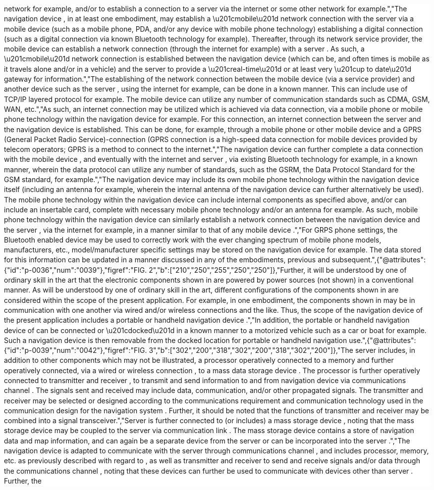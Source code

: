 network for example, and\/or to establish a connection to a server via the internet or some other network for example.","The navigation device , in at least one embodiment, may establish a \u201cmobile\u201d network connection with the server  via a mobile device  (such as a mobile phone, PDA, and\/or any device with mobile phone technology) establishing a digital connection (such as a digital connection via known Bluetooth technology for example). Thereafter, through its network service provider, the mobile device  can establish a network connection (through the internet for example) with a server . As such, a \u201cmobile\u201d network connection is established between the navigation device  (which can be, and often times is mobile as it travels alone and\/or in a vehicle) and the server  to provide a \u201creal-time\u201d or at least very \u201cup to date\u201d gateway for information.","The establishing of the network connection between the mobile device  (via a service provider) and another device such as the server , using the internet  for example, can be done in a known manner. This can include use of TCP\/IP layered protocol for example. The mobile device  can utilize any number of communication standards such as CDMA, GSM, WAN, etc.","As such, an internet connection may be utilized which is achieved via data connection, via a mobile phone or mobile phone technology within the navigation device  for example. For this connection, an internet connection between the server  and the navigation device  is established. This can be done, for example, through a mobile phone or other mobile device and a GPRS (General Packet Radio Service)-connection (GPRS connection is a high-speed data connection for mobile devices provided by telecom operators; GPRS is a method to connect to the internet.","The navigation device  can further complete a data connection with the mobile device , and eventually with the internet  and server , via existing Bluetooth technology for example, in a known manner, wherein the data protocol can utilize any number of standards, such as the GSRM, the Data Protocol Standard for the GSM standard, for example.","The navigation device  may include its own mobile phone technology within the navigation device  itself (including an antenna for example, wherein the internal antenna of the navigation device  can further alternatively be used). The mobile phone technology within the navigation device  can include internal components as specified above, and\/or can include an insertable card, complete with necessary mobile phone technology and\/or an antenna for example. As such, mobile phone technology within the navigation device  can similarly establish a network connection between the navigation device  and the server , via the internet  for example, in a manner similar to that of any mobile device .","For GRPS phone settings, the Bluetooth enabled device may be used to correctly work with the ever changing spectrum of mobile phone models, manufacturers, etc., model\/manufacturer specific settings may be stored on the navigation device  for example. The data stored for this information can be updated in a manner discussed in any of the embodiments, previous and subsequent.",{"@attributes":{"id":"p-0036","num":"0039"},"figref":"FIG. 2","b":["210","250","255","250","250"]},"Further, it will be understood by one of ordinary skill in the art that the electronic components shown in  are powered by power sources (not shown) in a conventional manner. As will be understood by one of ordinary skill in the art, different configurations of the components shown in  are considered within the scope of the present application. For example, in one embodiment, the components shown in  may be in communication with one another via wired and\/or wireless connections and the like. Thus, the scope of the navigation device  of the present application includes a portable or handheld navigation device .","In addition, the portable or handheld navigation device  of  can be connected or \u201cdocked\u201d in a known manner to a motorized vehicle such as a car or boat for example. Such a navigation device  is then removable from the docked location for portable or handheld navigation use.",{"@attributes":{"id":"p-0039","num":"0042"},"figref":"FIG. 3","b":["302","200","318","302","200","318","302","200"]},"The server  includes, in addition to other components which may not be illustrated, a processor  operatively connected to a memory  and further operatively connected, via a wired or wireless connection , to a mass data storage device . The processor  is further operatively connected to transmitter  and receiver , to transmit and send information to and from navigation device  via communications channel . The signals sent and received may include data, communication, and\/or other propagated signals. The transmitter  and receiver  may be selected or designed according to the communications requirement and communication technology used in the communication design for the navigation system . Further, it should be noted that the functions of transmitter  and receiver  may be combined into a signal transceiver.","Server  is further connected to (or includes) a mass storage device , noting that the mass storage device  may be coupled to the server  via communication link . The mass storage device  contains a store of navigation data and map information, and can again be a separate device from the server  or can be incorporated into the server .","The navigation device  is adapted to communicate with the server  through communications channel , and includes processor, memory, etc. as previously described with regard to , as well as transmitter  and receiver  to send and receive signals and\/or data through the communications channel , noting that these devices can further be used to communicate with devices other than server . Further, the